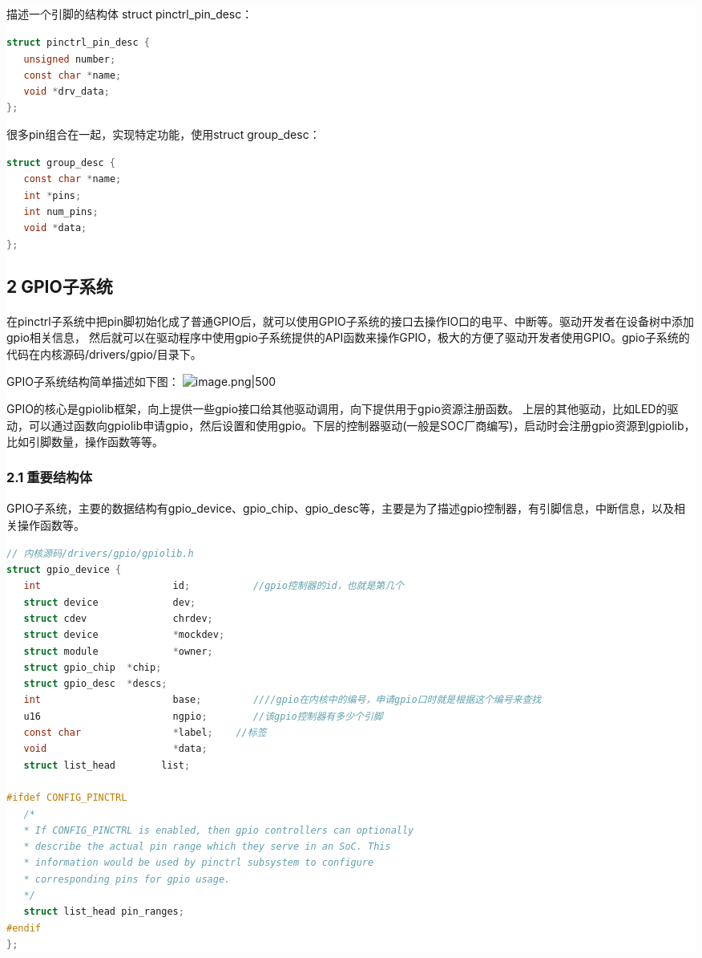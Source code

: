 描述一个引脚的结构体 struct pinctrl_pin_desc：
```c
struct pinctrl_pin_desc {
   unsigned number;
   const char *name;
   void *drv_data;
};
```

很多pin组合在一起，实现特定功能，使用struct group_desc：
```c
struct group_desc {
   const char *name;
   int *pins;
   int num_pins;
   void *data;
};
```

## 2 GPIO子系统

在pinctrl子系统中把pin脚初始化成了普通GPIO后，就可以使用GPIO子系统的接口去操作IO口的电平、中断等。驱动开发者在设备树中添加gpio相关信息， 然后就可以在驱动程序中使用gpio子系统提供的API函数来操作GPIO，极大的方便了驱动开发者使用GPIO。gpio子系统的代码在内核源码/drivers/gpio/目录下。

GPIO子系统结构简单描述如下图：
![image.png|500](https://my-obsidian-image.oss-cn-guangzhou.aliyuncs.com/2025/06/df5e510beeb85c2c6a9c6a4bf8f7a2f9.png)

GPIO的核心是gpiolib框架，向上提供一些gpio接口给其他驱动调用，向下提供用于gpio资源注册函数。 上层的其他驱动，比如LED的驱动，可以通过函数向gpiolib申请gpio，然后设置和使用gpio。下层的控制器驱动(一般是SOC厂商编写)，启动时会注册gpio资源到gpiolib，比如引脚数量，操作函数等等。

### 2.1 重要结构体

GPIO子系统，主要的数据结构有gpio_device、gpio_chip、gpio_desc等，主要是为了描述gpio控制器，有引脚信息，中断信息，以及相关操作函数等。

```c
// 内核源码/drivers/gpio/gpiolib.h
struct gpio_device {
   int                       id;           //gpio控制器的id，也就是第几个
   struct device             dev;
   struct cdev               chrdev;
   struct device             *mockdev;
   struct module             *owner;
   struct gpio_chip  *chip;
   struct gpio_desc  *descs;
   int                       base;         ////gpio在内核中的编号，申请gpio口时就是根据这个编号来查找
   u16                       ngpio;        //该gpio控制器有多少个引脚
   const char                *label;    //标签
   void                      *data;
   struct list_head        list;

#ifdef CONFIG_PINCTRL
   /*
   * If CONFIG_PINCTRL is enabled, then gpio controllers can optionally
   * describe the actual pin range which they serve in an SoC. This
   * information would be used by pinctrl subsystem to configure
   * corresponding pins for gpio usage.
   */
   struct list_head pin_ranges;
#endif
};
```
